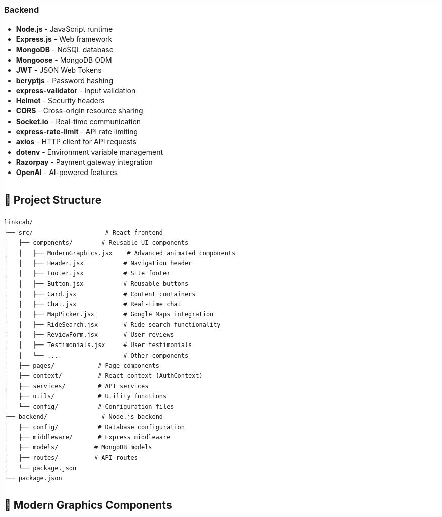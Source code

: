 ### Backend
- **Node.js** - JavaScript runtime
- **Express.js** - Web framework
- **MongoDB** - NoSQL database
- **Mongoose** - MongoDB ODM
- **JWT** - JSON Web Tokens
- **bcryptjs** - Password hashing
- **express-validator** - Input validation
- **Helmet** - Security headers
- **CORS** - Cross-origin resource sharing
- **Socket.io** - Real-time communication
- **express-rate-limit** - API rate limiting
- **axios** - HTTP client for API requests
- **dotenv** - Environment variable management
- **Razorpay** - Payment gateway integration
- **OpenAI** - AI-powered features

## 📁 Project Structure

```
linkcab/
├── src/                    # React frontend
│   ├── components/        # Reusable UI components
│   │   ├── ModernGraphics.jsx    # Advanced animated components
│   │   ├── Header.jsx           # Navigation header
│   │   ├── Footer.jsx           # Site footer
│   │   ├── Button.jsx           # Reusable buttons
│   │   ├── Card.jsx             # Content containers
│   │   ├── Chat.jsx             # Real-time chat
│   │   ├── MapPicker.jsx        # Google Maps integration
│   │   ├── RideSearch.jsx       # Ride search functionality
│   │   ├── ReviewForm.jsx       # User reviews
│   │   ├── Testimonials.jsx     # User testimonials
│   │   └── ...                  # Other components
│   ├── pages/            # Page components
│   ├── context/          # React context (AuthContext)
│   ├── services/         # API services
│   ├── utils/            # Utility functions
│   └── config/           # Configuration files
├── backend/               # Node.js backend
│   ├── config/           # Database configuration
│   ├── middleware/       # Express middleware
│   ├── models/          # MongoDB models
│   ├── routes/          # API routes
│   └── package.json
└── package.json
```

## 🎨 Modern Graphics Components
